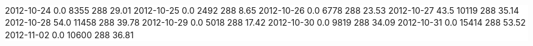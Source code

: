   <tr>
   <td style="text-align:left;"> 2012-10-24 </td>
   <td style="text-align:right;"> 0.0 </td>
   <td style="text-align:right;"> 8355 </td>
   <td style="text-align:right;"> 288 </td>
   <td style="text-align:right;"> 29.01 </td>
  </tr>
  <tr>
   <td style="text-align:left;"> 2012-10-25 </td>
   <td style="text-align:right;"> 0.0 </td>
   <td style="text-align:right;"> 2492 </td>
   <td style="text-align:right;"> 288 </td>
   <td style="text-align:right;"> 8.65 </td>
  </tr>
  <tr>
   <td style="text-align:left;"> 2012-10-26 </td>
   <td style="text-align:right;"> 0.0 </td>
   <td style="text-align:right;"> 6778 </td>
   <td style="text-align:right;"> 288 </td>
   <td style="text-align:right;"> 23.53 </td>
  </tr>
  <tr>
   <td style="text-align:left;"> 2012-10-27 </td>
   <td style="text-align:right;"> 43.5 </td>
   <td style="text-align:right;"> 10119 </td>
   <td style="text-align:right;"> 288 </td>
   <td style="text-align:right;"> 35.14 </td>
  </tr>
  <tr>
   <td style="text-align:left;"> 2012-10-28 </td>
   <td style="text-align:right;"> 54.0 </td>
   <td style="text-align:right;"> 11458 </td>
   <td style="text-align:right;"> 288 </td>
   <td style="text-align:right;"> 39.78 </td>
  </tr>
  <tr>
   <td style="text-align:left;"> 2012-10-29 </td>
   <td style="text-align:right;"> 0.0 </td>
   <td style="text-align:right;"> 5018 </td>
   <td style="text-align:right;"> 288 </td>
   <td style="text-align:right;"> 17.42 </td>
  </tr>
  <tr>
   <td style="text-align:left;"> 2012-10-30 </td>
   <td style="text-align:right;"> 0.0 </td>
   <td style="text-align:right;"> 9819 </td>
   <td style="text-align:right;"> 288 </td>
   <td style="text-align:right;"> 34.09 </td>
  </tr>
  <tr>
   <td style="text-align:left;"> 2012-10-31 </td>
   <td style="text-align:right;"> 0.0 </td>
   <td style="text-align:right;"> 15414 </td>
   <td style="text-align:right;"> 288 </td>
   <td style="text-align:right;"> 53.52 </td>
  </tr>
  <tr>
   <td style="text-align:left;"> 2012-11-02 </td>
   <td style="text-align:right;"> 0.0 </td>
   <td style="text-align:right;"> 10600 </td>
   <td style="text-align:right;"> 288 </td>
   <td style="text-align:right;"> 36.81 </td>
  </tr>
  <tr>